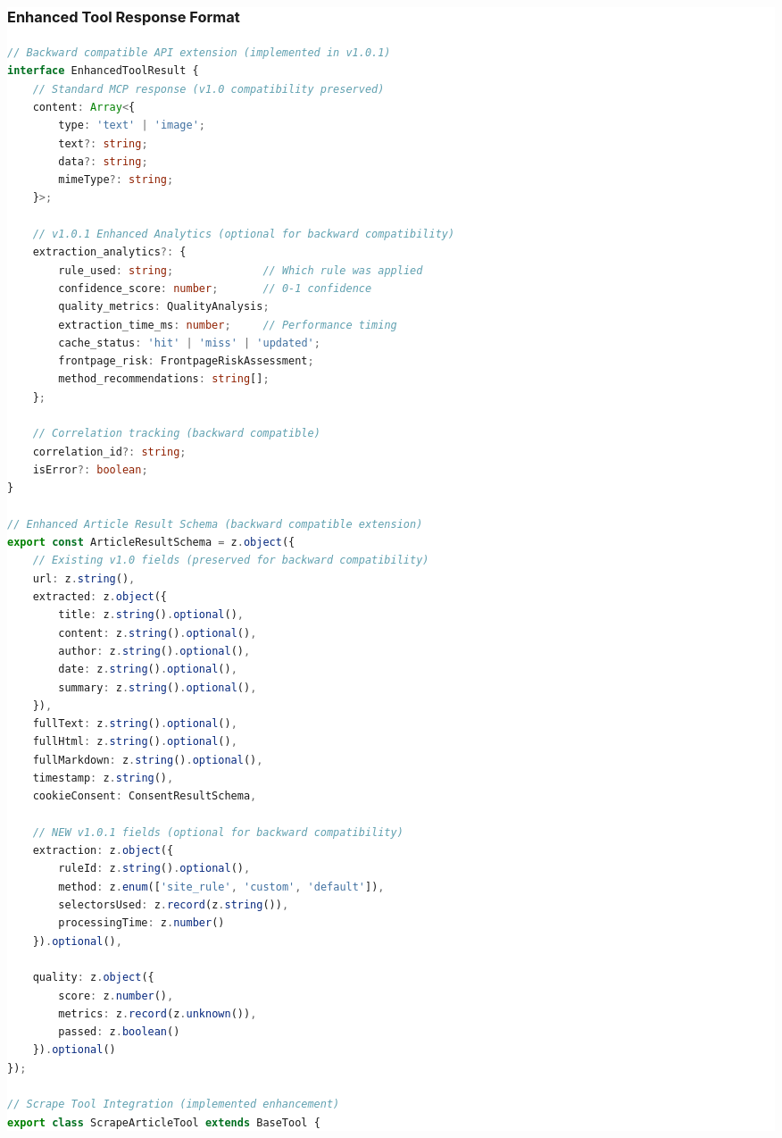 ### Enhanced Tool Response Format

```typescript
// Backward compatible API extension (implemented in v1.0.1)
interface EnhancedToolResult {
    // Standard MCP response (v1.0 compatibility preserved)
    content: Array<{
        type: 'text' | 'image';
        text?: string;
        data?: string;
        mimeType?: string;
    }>;

    // v1.0.1 Enhanced Analytics (optional for backward compatibility)
    extraction_analytics?: {
        rule_used: string;              // Which rule was applied
        confidence_score: number;       // 0-1 confidence
        quality_metrics: QualityAnalysis;
        extraction_time_ms: number;     // Performance timing
        cache_status: 'hit' | 'miss' | 'updated';
        frontpage_risk: FrontpageRiskAssessment;
        method_recommendations: string[];
    };

    // Correlation tracking (backward compatible)
    correlation_id?: string;
    isError?: boolean;
}

// Enhanced Article Result Schema (backward compatible extension)
export const ArticleResultSchema = z.object({
    // Existing v1.0 fields (preserved for backward compatibility)
    url: z.string(),
    extracted: z.object({
        title: z.string().optional(),
        content: z.string().optional(),
        author: z.string().optional(),
        date: z.string().optional(),
        summary: z.string().optional(),
    }),
    fullText: z.string().optional(),
    fullHtml: z.string().optional(),
    fullMarkdown: z.string().optional(),
    timestamp: z.string(),
    cookieConsent: ConsentResultSchema,

    // NEW v1.0.1 fields (optional for backward compatibility)
    extraction: z.object({
        ruleId: z.string().optional(),
        method: z.enum(['site_rule', 'custom', 'default']),
        selectorsUsed: z.record(z.string()),
        processingTime: z.number()
    }).optional(),

    quality: z.object({
        score: z.number(),
        metrics: z.record(z.unknown()),
        passed: z.boolean()
    }).optional()
});

// Scrape Tool Integration (implemented enhancement)
export class ScrapeArticleTool extends BaseTool {
```